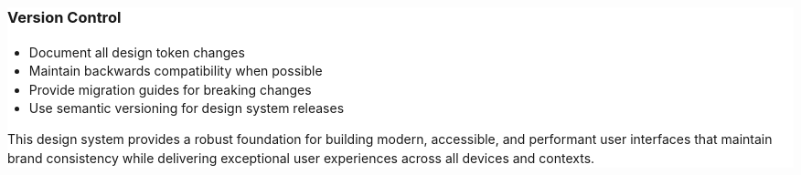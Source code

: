 ### Version Control

- Document all design token changes
- Maintain backwards compatibility when possible
- Provide migration guides for breaking changes
- Use semantic versioning for design system releases

This design system provides a robust foundation for building modern, accessible, and performant user interfaces that maintain brand consistency while delivering exceptional user experiences across all devices and contexts.
